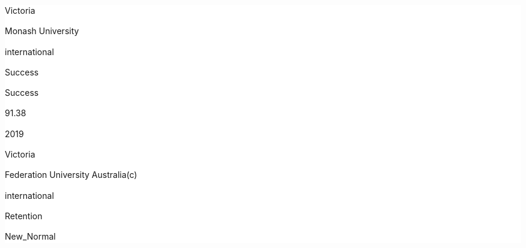 Victoria

</td>
<td style="text-align:left;">

Monash University

</td>
<td style="text-align:left;">

international

</td>
<td style="text-align:left;">

Success

</td>
<td style="text-align:left;">

Success

</td>
<td style="text-align:right;">

91.38

</td>
</tr>
<tr>
<td style="text-align:left;">

2019

</td>
<td style="text-align:left;">

Victoria

</td>
<td style="text-align:left;">

Federation University Australia(c)

</td>
<td style="text-align:left;">

international

</td>
<td style="text-align:left;">

Retention

</td>
<td style="text-align:left;">

New_Normal

</td>
<td style="text-align:right;">
